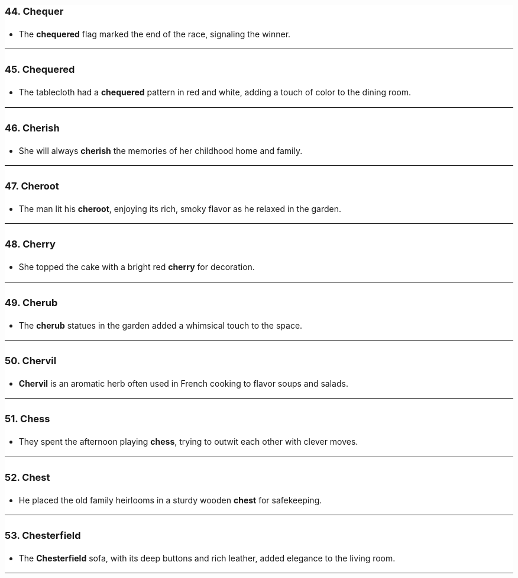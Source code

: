 ### 44. **Chequer**  
- The **chequered** flag marked the end of the race, signaling the winner.  

---  

### 45. **Chequered**  
- The tablecloth had a **chequered** pattern in red and white, adding a touch of color to the dining room.  

---  

### 46. **Cherish**  
- She will always **cherish** the memories of her childhood home and family.  

---  

### 47. **Cheroot**  
- The man lit his **cheroot**, enjoying its rich, smoky flavor as he relaxed in the garden.  

---  

### 48. **Cherry**  
- She topped the cake with a bright red **cherry** for decoration.  

---  

### 49. **Cherub**  
- The **cherub** statues in the garden added a whimsical touch to the space.  

---  

### 50. **Chervil**  
- **Chervil** is an aromatic herb often used in French cooking to flavor soups and salads.  

---  

### 51. **Chess**  
- They spent the afternoon playing **chess**, trying to outwit each other with clever moves.  

---  

### 52. **Chest**  
- He placed the old family heirlooms in a sturdy wooden **chest** for safekeeping.  

---  

### 53. **Chesterfield**  
- The **Chesterfield** sofa, with its deep buttons and rich leather, added elegance to the living room.  

---  
